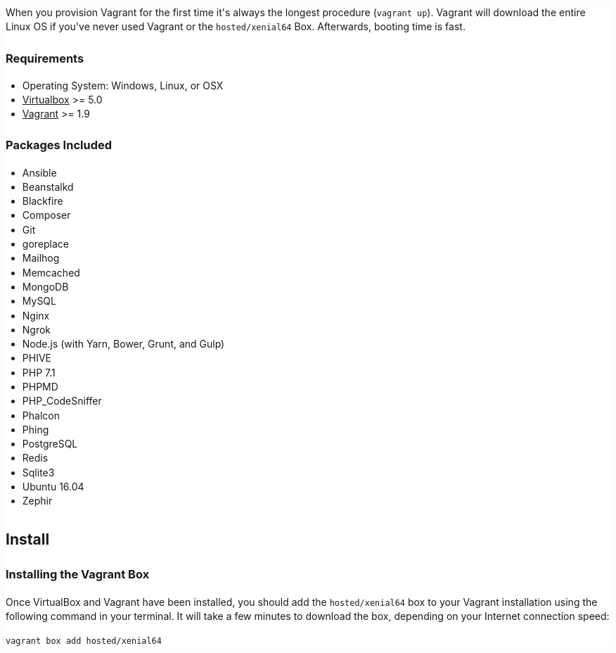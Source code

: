 When you provision Vagrant for the first time it's always the longest procedure (`vagrant up`). Vagrant will download
the entire Linux OS if you've never used Vagrant or the `hosted/xenial64` Box. Afterwards, booting time is fast.

### Requirements

* Operating System: Windows, Linux, or OSX
* [Virtualbox](https://www.virtualbox.org/wiki/Downloads) >= 5.0
* [Vagrant](https://www.vagrantup.com/downloads.html) >= 1.9

### Packages Included

* Ansible
* Beanstalkd
* Blackfire
* Composer
* Git
* goreplace
* Mailhog
* Memcached
* MongoDB
* MySQL
* Nginx
* Ngrok
* Node.js (with Yarn, Bower, Grunt, and Gulp)
* PHIVE
* PHP 7.1
* PHPMD
* PHP_CodeSniffer
* Phalcon
* Phing
* PostgreSQL
* Redis
* Sqlite3
* Ubuntu 16.04
* Zephir

## Install

### Installing the Vagrant Box

Once VirtualBox and Vagrant have been installed, you should add the `hosted/xenial64` box to your Vagrant
installation using the following command in your terminal. It will take a few minutes to download the box, depending
on your Internet connection speed:

```bash
vagrant box add hosted/xenial64
```
